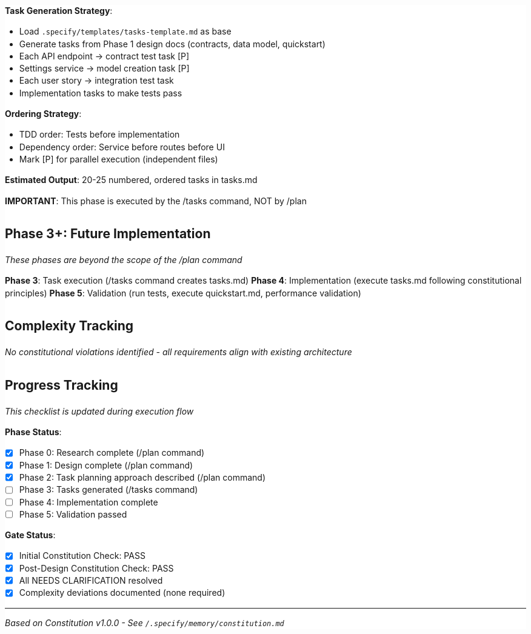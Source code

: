 **Task Generation Strategy**:
- Load `.specify/templates/tasks-template.md` as base
- Generate tasks from Phase 1 design docs (contracts, data model, quickstart)
- Each API endpoint → contract test task [P]
- Settings service → model creation task [P]
- Each user story → integration test task
- Implementation tasks to make tests pass

**Ordering Strategy**:
- TDD order: Tests before implementation
- Dependency order: Service before routes before UI
- Mark [P] for parallel execution (independent files)

**Estimated Output**: 20-25 numbered, ordered tasks in tasks.md

**IMPORTANT**: This phase is executed by the /tasks command, NOT by /plan

## Phase 3+: Future Implementation
*These phases are beyond the scope of the /plan command*

**Phase 3**: Task execution (/tasks command creates tasks.md)
**Phase 4**: Implementation (execute tasks.md following constitutional principles)
**Phase 5**: Validation (run tests, execute quickstart.md, performance validation)

## Complexity Tracking
*No constitutional violations identified - all requirements align with existing architecture*

## Progress Tracking
*This checklist is updated during execution flow*

**Phase Status**:
- [x] Phase 0: Research complete (/plan command)
- [x] Phase 1: Design complete (/plan command)
- [x] Phase 2: Task planning approach described (/plan command)
- [ ] Phase 3: Tasks generated (/tasks command)
- [ ] Phase 4: Implementation complete
- [ ] Phase 5: Validation passed

**Gate Status**:
- [x] Initial Constitution Check: PASS
- [x] Post-Design Constitution Check: PASS
- [x] All NEEDS CLARIFICATION resolved
- [x] Complexity deviations documented (none required)

---
*Based on Constitution v1.0.0 - See `/.specify/memory/constitution.md`*